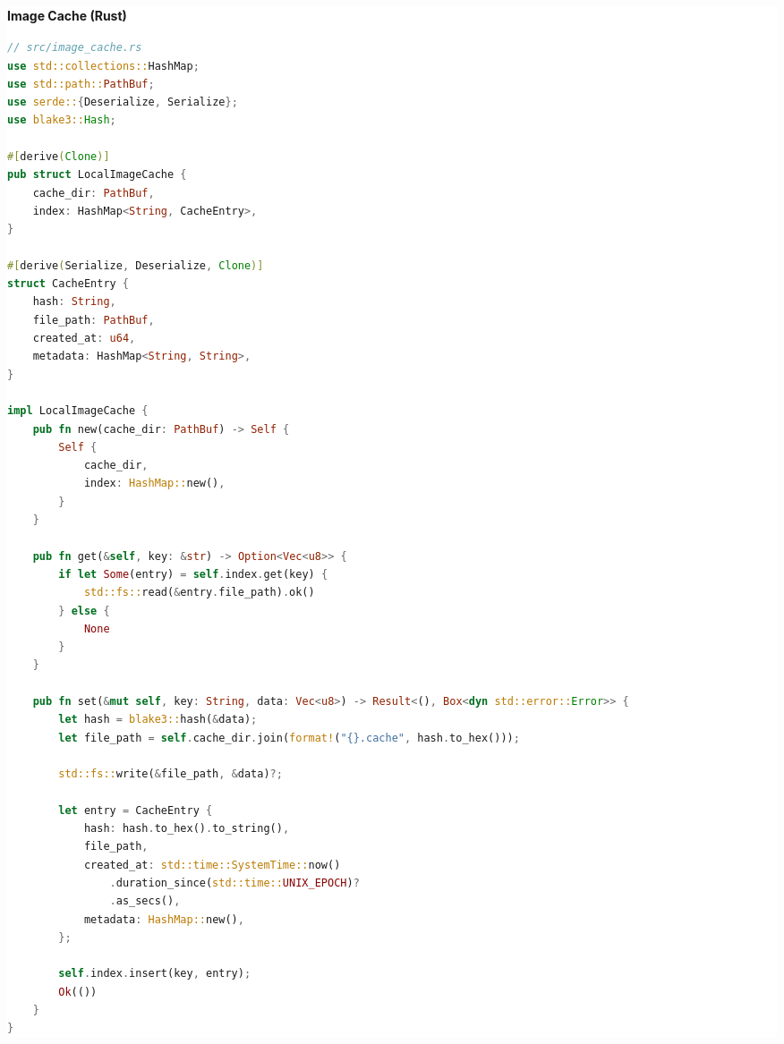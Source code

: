 **Image Cache (Rust)**
```rust
// src/image_cache.rs
use std::collections::HashMap;
use std::path::PathBuf;
use serde::{Deserialize, Serialize};
use blake3::Hash;

#[derive(Clone)]
pub struct LocalImageCache {
    cache_dir: PathBuf,
    index: HashMap<String, CacheEntry>,
}

#[derive(Serialize, Deserialize, Clone)]
struct CacheEntry {
    hash: String,
    file_path: PathBuf,
    created_at: u64,
    metadata: HashMap<String, String>,
}

impl LocalImageCache {
    pub fn new(cache_dir: PathBuf) -> Self {
        Self {
            cache_dir,
            index: HashMap::new(),
        }
    }
    
    pub fn get(&self, key: &str) -> Option<Vec<u8>> {
        if let Some(entry) = self.index.get(key) {
            std::fs::read(&entry.file_path).ok()
        } else {
            None
        }
    }
    
    pub fn set(&mut self, key: String, data: Vec<u8>) -> Result<(), Box<dyn std::error::Error>> {
        let hash = blake3::hash(&data);
        let file_path = self.cache_dir.join(format!("{}.cache", hash.to_hex()));
        
        std::fs::write(&file_path, &data)?;
        
        let entry = CacheEntry {
            hash: hash.to_hex().to_string(),
            file_path,
            created_at: std::time::SystemTime::now()
                .duration_since(std::time::UNIX_EPOCH)?
                .as_secs(),
            metadata: HashMap::new(),
        };
        
        self.index.insert(key, entry);
        Ok(())
    }
}
```
